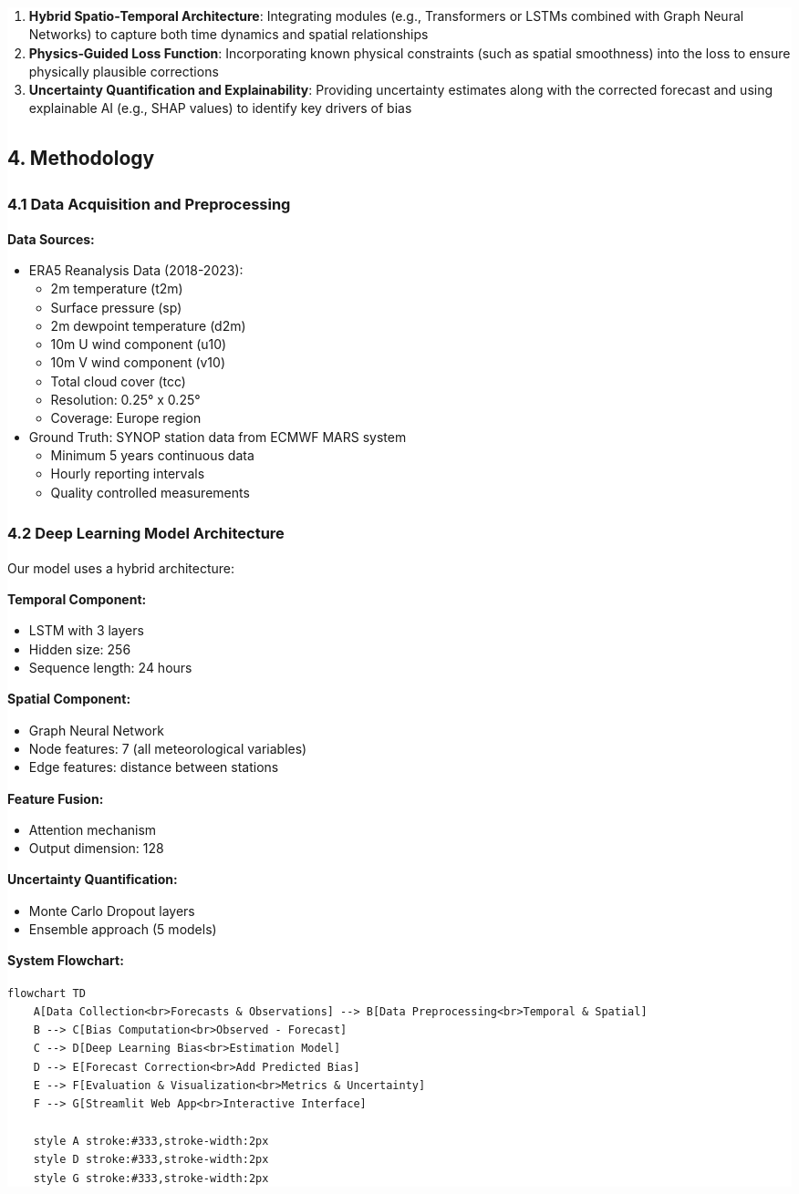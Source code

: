 1. **Hybrid Spatio‐Temporal Architecture**: Integrating modules (e.g., Transformers or LSTMs combined with Graph Neural Networks) to capture both time dynamics and spatial relationships
2. **Physics‐Guided Loss Function**: Incorporating known physical constraints (such as spatial smoothness) into the loss to ensure physically plausible corrections
3. **Uncertainty Quantification and Explainability**: Providing uncertainty estimates along with the corrected forecast and using explainable AI (e.g., SHAP values) to identify key drivers of bias

## 4. Methodology

### 4.1 Data Acquisition and Preprocessing

**Data Sources:**
- ERA5 Reanalysis Data (2018-2023):
  - 2m temperature (t2m)
  - Surface pressure (sp)
  - 2m dewpoint temperature (d2m)
  - 10m U wind component (u10)
  - 10m V wind component (v10)
  - Total cloud cover (tcc)
  - Resolution: 0.25° x 0.25°
  - Coverage: Europe region
- Ground Truth: SYNOP station data from ECMWF MARS system
  - Minimum 5 years continuous data
  - Hourly reporting intervals
  - Quality controlled measurements

### 4.2 Deep Learning Model Architecture

Our model uses a hybrid architecture:

**Temporal Component:**
- LSTM with 3 layers
- Hidden size: 256
- Sequence length: 24 hours

**Spatial Component:**
- Graph Neural Network
- Node features: 7 (all meteorological variables)
- Edge features: distance between stations

**Feature Fusion:**
- Attention mechanism
- Output dimension: 128

**Uncertainty Quantification:**
- Monte Carlo Dropout layers
- Ensemble approach (5 models)

**System Flowchart:**

```mermaid
flowchart TD
    A[Data Collection<br>Forecasts & Observations] --> B[Data Preprocessing<br>Temporal & Spatial]
    B --> C[Bias Computation<br>Observed - Forecast]
    C --> D[Deep Learning Bias<br>Estimation Model]
    D --> E[Forecast Correction<br>Add Predicted Bias]
    E --> F[Evaluation & Visualization<br>Metrics & Uncertainty]
    F --> G[Streamlit Web App<br>Interactive Interface]
    
    style A stroke:#333,stroke-width:2px
    style D stroke:#333,stroke-width:2px
    style G stroke:#333,stroke-width:2px
```
